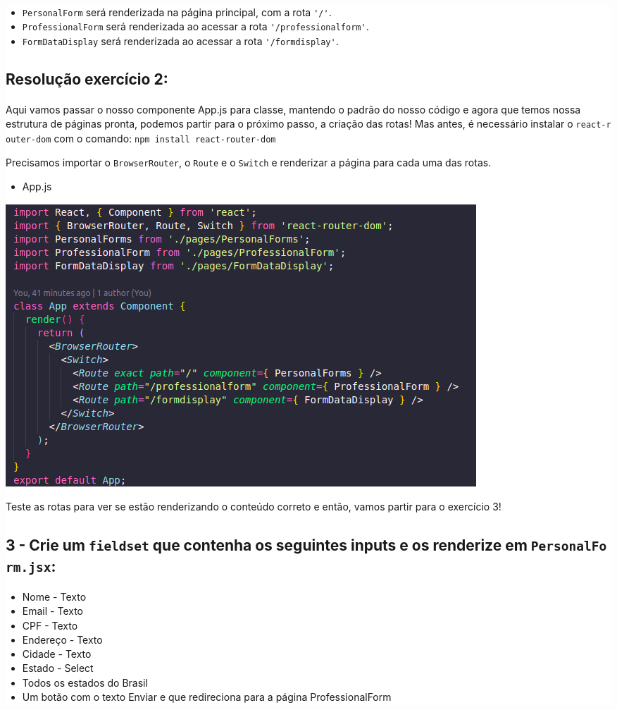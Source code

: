 * `PersonalForm` será renderizada na página principal, com a rota `'/'`.
* `ProfessionalForm` será renderizada ao acessar a rota `'/professionalform'`.
* `FormDataDisplay` será renderizada ao acessar a rota `'/formdisplay'`.

## Resolução exercício 2:
Aqui vamos passar o nosso componente App.js para classe, mantendo o padrão do nosso código e agora que temos nossa estrutura de páginas pronta, podemos partir para o próximo passo, a criação das rotas! Mas antes, é necessário instalar o `react-router-dom` com o comando: `npm install react-router-dom`

Precisamos importar o `BrowserRouter`, o `Route` e o `Switch` e renderizar a página para cada uma das rotas.
* App.js

![App.js](./images/appjs.png)

Teste as rotas para ver se estão renderizando o conteúdo correto e então, vamos partir para o exercício 3!

## **3 - Crie um `fieldset` que contenha os seguintes inputs e os renderize em `PersonalForm.jsx`:**

* Nome - Texto
* Email - Texto
* CPF - Texto
* Endereço - Texto
* Cidade - Texto
* Estado - Select
* Todos os estados do Brasil
* Um botão com o texto Enviar e que redireciona para a página ProfessionalForm
